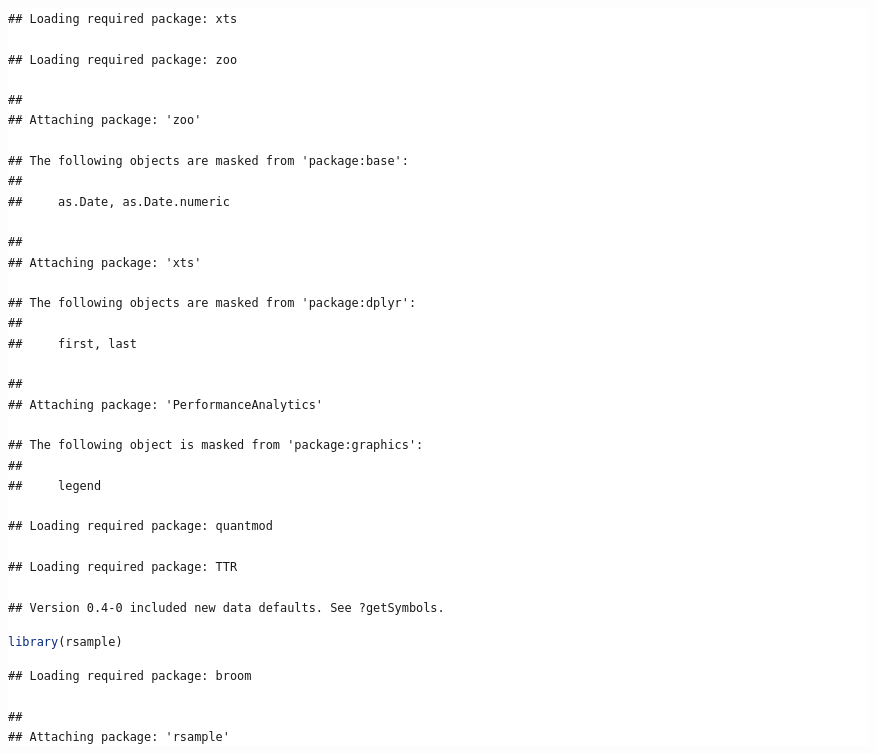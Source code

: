     ## Loading required package: xts

    ## Loading required package: zoo

    ## 
    ## Attaching package: 'zoo'

    ## The following objects are masked from 'package:base':
    ## 
    ##     as.Date, as.Date.numeric

    ## 
    ## Attaching package: 'xts'

    ## The following objects are masked from 'package:dplyr':
    ## 
    ##     first, last

    ## 
    ## Attaching package: 'PerformanceAnalytics'

    ## The following object is masked from 'package:graphics':
    ## 
    ##     legend

    ## Loading required package: quantmod

    ## Loading required package: TTR

    ## Version 0.4-0 included new data defaults. See ?getSymbols.

``` r
library(rsample)
```

    ## Loading required package: broom

    ## 
    ## Attaching package: 'rsample'
